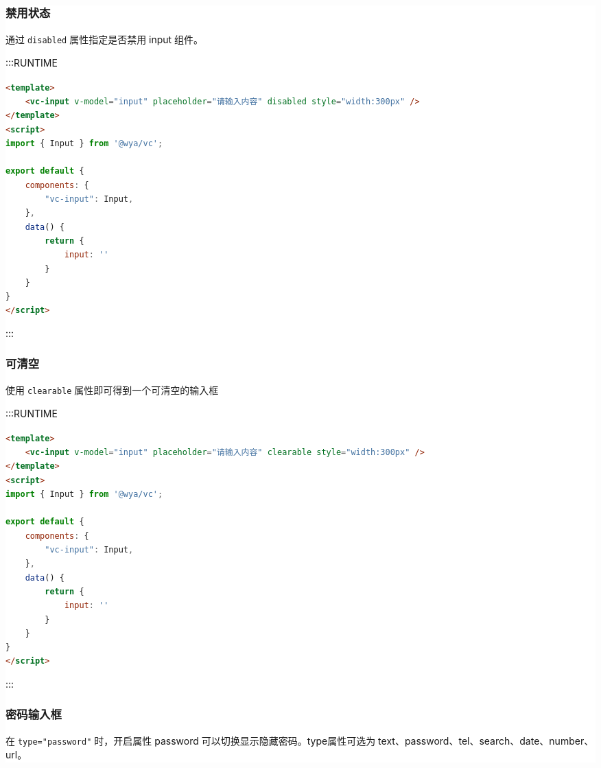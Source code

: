 ### 禁用状态
通过 `disabled` 属性指定是否禁用 input 组件。

:::RUNTIME
```html
<template>
	<vc-input v-model="input" placeholder="请输入内容" disabled style="width:300px" />
</template>
<script>
import { Input } from '@wya/vc';

export default {
	components: {
		"vc-input": Input,
	},
	data() {
		return {
			input: ''
		}
	}
}
</script>
```
:::

### 可清空
使用 `clearable` 属性即可得到一个可清空的输入框

:::RUNTIME
```html
<template>
	<vc-input v-model="input" placeholder="请输入内容" clearable style="width:300px" />
</template>
<script>
import { Input } from '@wya/vc';

export default {
	components: {
		"vc-input": Input,
	},
	data() {
		return {
			input: ''
		}
	}
}
</script>
```
:::

### 密码输入框
在 `type="password"` 时，开启属性 password 可以切换显示隐藏密码。type属性可选为 text、password、tel、search、date、number、url。
